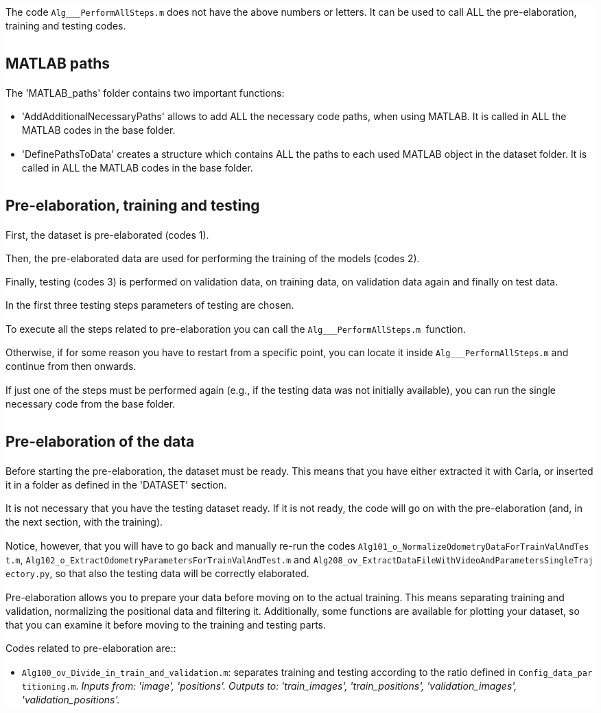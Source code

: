 The code `Alg___PerformAllSteps.m` does not have the above numbers or letters. It can be used to call ALL the pre-elaboration, training and testing codes.

## MATLAB paths

The 'MATLAB_paths' folder contains two important functions:

- 'AddAdditionalNecessaryPaths' allows to add ALL the necessary code paths, when using MATLAB. It is called in ALL the MATLAB codes in the base folder.

- 'DefinePathsToData' creates a structure which contains ALL the paths to each used MATLAB object in the dataset folder. It is called in ALL the MATLAB codes in the base folder.

## Pre-elaboration, training and testing

First, the dataset is pre-elaborated (codes 1).

Then, the pre-elaborated data are used for performing the training of the models (codes 2). 

Finally, testing (codes 3) is performed on validation data, on training data, on validation data again and finally on test data. 

In the first three testing steps parameters of testing are chosen.

To execute all the steps related to pre-elaboration you can call the `Alg___PerformAllSteps.m `function.

Otherwise, if for some reason you have to restart from a specific point, you can locate it inside `Alg___PerformAllSteps.m` and continue from then onwards. 

If just one of the steps must be performed again (e.g., if the testing data was not initially available), you can run the single necessary code from the base folder.

## Pre-elaboration of the data

Before starting the pre-elaboration, the dataset must be ready. This means that you have either extracted it with Carla, or inserted it in a folder as defined in the 'DATASET' 
section.

It is not necessary that you have the testing dataset ready. If it is not ready, the code will go on with the pre-elaboration (and, in the next section, with the training). 

Notice, however, that you will have to go back and manually re-run the codes `Alg101_o_NormalizeOdometryDataForTrainValAndTest.m`, `Alg102_o_ExtractOdometryParametersForTrainValAndTest.m` and `Alg208_ov_ExtractDataFileWithVideoAndParametersSingleTrajectory.py`, so that also the testing data will be correctly elaborated.

Pre-elaboration allows you to prepare your data before moving on to the actual training. This means separating training and validation, normalizing the positional data and filtering it. Additionally, some functions are available for plotting your dataset, so that you can examine it before moving to the training and testing parts.

Codes related to pre-elaboration are::

- `Alg100_ov_Divide_in_train_and_validation.m`: separates training and testing according to the ratio defined in `Config_data_partitioning.m`.
  *Inputs from: 'image', 'positions'.
  Outputs to: 'train_images', 'train_positions', 'validation_images', 'validation_positions'.*
